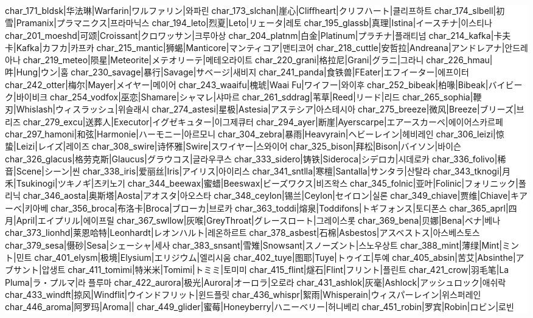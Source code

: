 char_171_bldsk|华法琳|Warfarin|ワルファリン|와파린
char_173_slchan|崖心|Cliffheart|クリフハート|클리프하트
char_174_slbell|初雪|Pramanix|プラマニクス|프라마닉스
char_194_leto|烈夏|Leto|リェータ|레토
char_195_glassb|真理|Istina|イースチナ|이스티나
char_201_moeshd|可颂|Croissant|クロワッサン|크루아상
char_204_platnm|白金|Platinum|プラチナ|플래티넘
char_214_kafka|卡夫卡|Kafka|カフカ|카프카
char_215_mantic|狮蝎|Manticore|マンティコア|맨티코어
char_218_cuttle|安哲拉|Andreana|アンドレアナ|안드레아나
char_219_meteo|陨星|Meteorite|メテオリーテ|메테오라이트
char_220_grani|格拉尼|Grani|グラニ|그라니
char_226_hmau|吽|Hung|ウン|훔
char_230_savage|暴行|Savage|サベージ|새비지
char_241_panda|食铁兽|FEater|エフイーター|에프이터
char_242_otter|梅尔|Mayer|メイヤー|메이어
char_243_waaifu|槐琥|Waai Fu|ワイフー|와이후
char_252_bibeak|柏喙|Bibeak|バイビーク|바이비크
char_254_vodfox|巫恋|Shamare|シャマレ|샤마르
char_261_sddrag|苇草|Reed|リード|리드
char_265_sophia|鞭刃|Whislash|ウィスラッシュ|위슬래시
char_274_astesi|星极|Astesia|アステシア|아스테시아
char_275_breeze|微风|Breeze|ブリーズ|브리즈
char_279_excu|送葬人|Executor|イグゼキュター|이그제큐터
char_294_ayer|断崖|Ayerscarpe|エアースカーペ|에이어스카르페
char_297_hamoni|和弦|Harmonie|ハーモニー|아르모니
char_304_zebra|暴雨|Heavyrain|ヘビーレイン|헤비레인
char_306_leizi|惊蛰|Leizi|レイズ|레이즈
char_308_swire|诗怀雅|Swire|スワイヤー|스와이어
char_325_bison|拜松|Bison|バイソン|바이슨
char_326_glacus|格劳克斯|Glaucus|グラウコス|글라우쿠스
char_333_sidero|铸铁|Sideroca|シデロカ|시데로카
char_336_folivo|稀音|Scene|シーン|씬
char_338_iris|爱丽丝|Iris|アイリス|아이리스
char_341_sntlla|寒檀|Santalla|サンタラ|산탈라
char_343_tknogi|月禾|Tsukinogi|ツキノギ|츠키노기
char_344_beewax|蜜蜡|Beeswax|ビーズワクス|비즈왁스
char_345_folnic|亚叶|Folinic|フォリニック|폴리닉
char_346_aosta|奥斯塔|Aosta|アオスタ|아오스타
char_348_ceylon|锡兰|Ceylon|セイロン|실론
char_349_chiave|贾维|Chiave|キアーベ|키아베
char_356_broca|布洛卡|Broca|ブローカ|브로카
char_363_toddi|熔泉|Toddifons|トギフォンス|토디폰스
char_365_aprl|四月|April|エイプリル|에이프릴
char_367_swllow|灰喉|GreyThroat|グレースロート|그레이스롯
char_369_bena|贝娜|Bena|ベナ|베나
char_373_lionhd|莱恩哈特|Leonhardt|レオンハルト|레온하르트
char_378_asbest|石棉|Asbestos|アスベストス|아스베스토스
char_379_sesa|慑砂|Sesa|シェーシャ|세사
char_383_snsant|雪雉|Snowsant|スノーズント|스노우상트
char_388_mint|薄绿|Mint|ミント|민트
char_401_elysm|极境|Elysium|エリジウム|엘리시움
char_402_tuye|图耶|Tuye|トゥイエ|투예
char_405_absin|苦艾|Absinthe|アブサント|압생트
char_411_tomimi|特米米|Tomimi|トミミ|토미미
char_415_flint|燧石|Flint|フリント|플린트
char_421_crow|羽毛笔|La Pluma|ラ・プルマ|라 플루마
char_422_aurora|极光|Aurora|オーロラ|오로라
char_431_ashlok|灰毫|Ashlock|アッシュロック|애쉬락
char_433_windft|掠风|Windflit|ウインドフリット|윈드플릿
char_436_whispr|絮雨|Whisperain|ウィスパーレイン|위스퍼레인
char_446_aroma|阿罗玛|Aroma||
char_449_glider|蜜莓|Honeyberry|ハニーベリー|허니베리
char_451_robin|罗宾|Robin|ロビン|로빈
